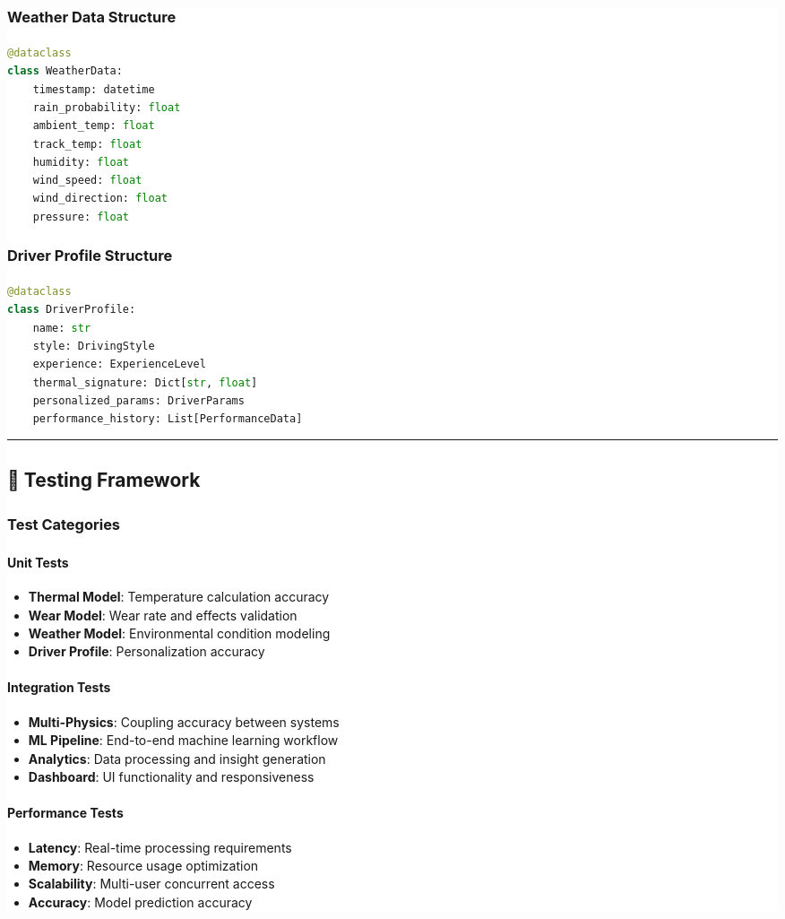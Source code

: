 ### **Weather Data Structure**

```python
@dataclass
class WeatherData:
    timestamp: datetime
    rain_probability: float
    ambient_temp: float
    track_temp: float
    humidity: float
    wind_speed: float
    wind_direction: float
    pressure: float
```

### **Driver Profile Structure**

```python
@dataclass
class DriverProfile:
    name: str
    style: DrivingStyle
    experience: ExperienceLevel
    thermal_signature: Dict[str, float]
    personalized_params: DriverParams
    performance_history: List[PerformanceData]
```

---

## 🧪 **Testing Framework**

### **Test Categories**

#### **Unit Tests**

- **Thermal Model**: Temperature calculation accuracy
- **Wear Model**: Wear rate and effects validation
- **Weather Model**: Environmental condition modeling
- **Driver Profile**: Personalization accuracy

#### **Integration Tests**

- **Multi-Physics**: Coupling accuracy between systems
- **ML Pipeline**: End-to-end machine learning workflow
- **Analytics**: Data processing and insight generation
- **Dashboard**: UI functionality and responsiveness

#### **Performance Tests**

- **Latency**: Real-time processing requirements
- **Memory**: Resource usage optimization
- **Scalability**: Multi-user concurrent access
- **Accuracy**: Model prediction accuracy
